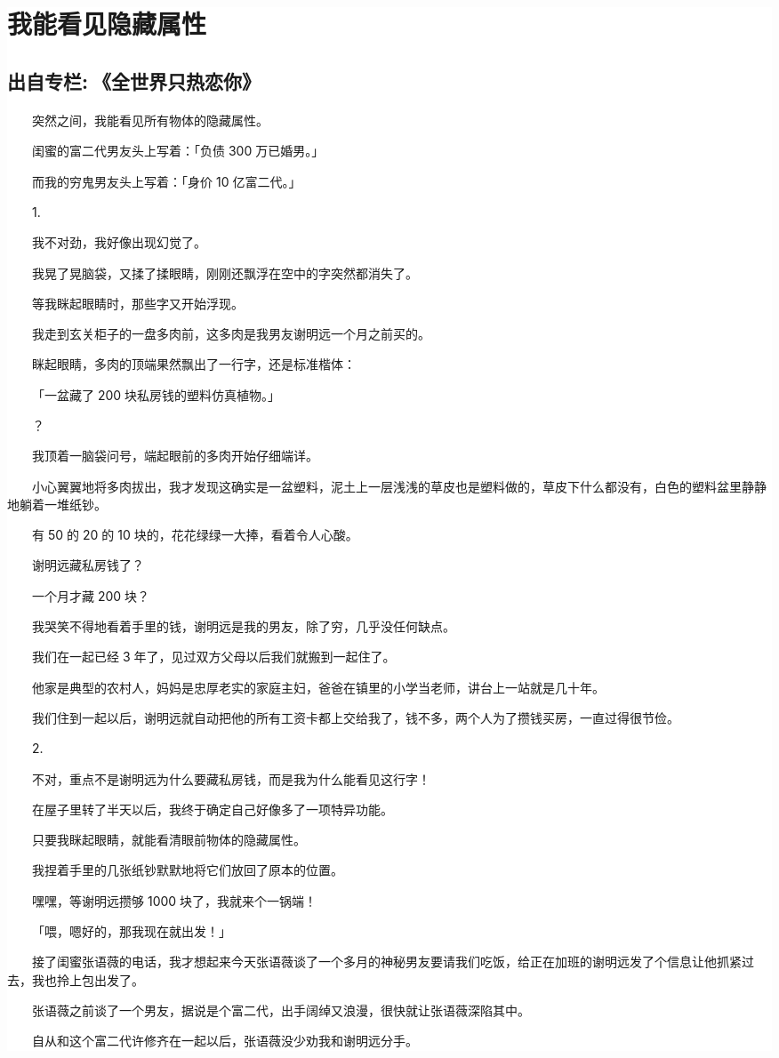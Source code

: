 # 我能看见隐藏属性  
## 出自专栏: 《全世界只热恋你》  
&emsp;&emsp;突然之间，我能看见所有物体的隐藏属性。  
  
&emsp;&emsp;闺蜜的富二代男友头上写着：「负债 300 万已婚男。」  
  
&emsp;&emsp;而我的穷鬼男友头上写着：「身价 10 亿富二代。」  
  
&emsp;&emsp;1.  
  
&emsp;&emsp;我不对劲，我好像出现幻觉了。  
  
&emsp;&emsp;我晃了晃脑袋，又揉了揉眼睛，刚刚还飘浮在空中的字突然都消失了。  
  
&emsp;&emsp;等我眯起眼睛时，那些字又开始浮现。  
  
&emsp;&emsp;我走到玄关柜子的一盘多肉前，这多肉是我男友谢明远一个月之前买的。  
  
&emsp;&emsp;眯起眼睛，多肉的顶端果然飘出了一行字，还是标准楷体：  
  
&emsp;&emsp;「一盆藏了 200 块私房钱的塑料仿真植物。」  
  
&emsp;&emsp;？  
  
&emsp;&emsp;我顶着一脑袋问号，端起眼前的多肉开始仔细端详。  
  
&emsp;&emsp;小心翼翼地将多肉拔出，我才发现这确实是一盆塑料，泥土上一层浅浅的草皮也是塑料做的，草皮下什么都没有，白色的塑料盆里静静地躺着一堆纸钞。  
  
&emsp;&emsp;有 50 的 20 的 10 块的，花花绿绿一大捧，看着令人心酸。  
  
&emsp;&emsp;谢明远藏私房钱了？  
  
&emsp;&emsp;一个月才藏 200 块？  
  
&emsp;&emsp;我哭笑不得地看着手里的钱，谢明远是我的男友，除了穷，几乎没任何缺点。  
  
&emsp;&emsp;我们在一起已经 3 年了，见过双方父母以后我们就搬到一起住了。  
  
&emsp;&emsp;他家是典型的农村人，妈妈是忠厚老实的家庭主妇，爸爸在镇里的小学当老师，讲台上一站就是几十年。  
  
&emsp;&emsp;我们住到一起以后，谢明远就自动把他的所有工资卡都上交给我了，钱不多，两个人为了攒钱买房，一直过得很节俭。  
  
&emsp;&emsp;2.  
  
&emsp;&emsp;不对，重点不是谢明远为什么要藏私房钱，而是我为什么能看见这行字！  
  
&emsp;&emsp;在屋子里转了半天以后，我终于确定自己好像多了一项特异功能。  
  
&emsp;&emsp;只要我眯起眼睛，就能看清眼前物体的隐藏属性。  
  
&emsp;&emsp;我捏着手里的几张纸钞默默地将它们放回了原本的位置。  
  
&emsp;&emsp;嘿嘿，等谢明远攒够 1000 块了，我就来个一锅端！  
  
&emsp;&emsp;「喂，嗯好的，那我现在就出发！」  
  
&emsp;&emsp;接了闺蜜张语薇的电话，我才想起来今天张语薇谈了一个多月的神秘男友要请我们吃饭，给正在加班的谢明远发了个信息让他抓紧过去，我也拎上包出发了。  
  
&emsp;&emsp;张语薇之前谈了一个男友，据说是个富二代，出手阔绰又浪漫，很快就让张语薇深陷其中。  
  
&emsp;&emsp;自从和这个富二代许修齐在一起以后，张语薇没少劝我和谢明远分手。  
  